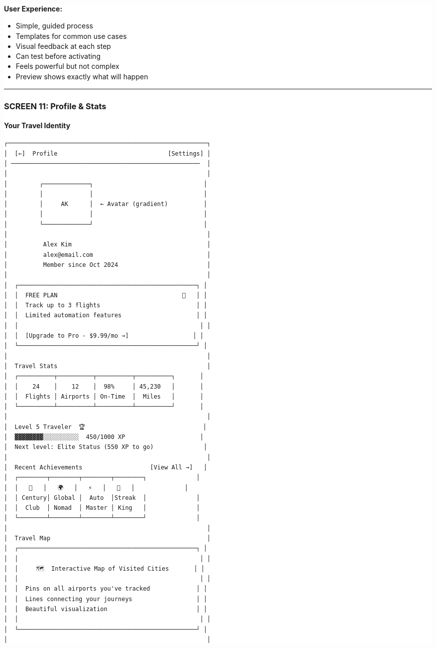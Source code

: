 **User Experience:**
- Simple, guided process
- Templates for common use cases
- Visual feedback at each step
- Can test before activating
- Feels powerful but not complex
- Preview shows exactly what will happen

---

### SCREEN 11: Profile & Stats
**Your Travel Identity**

```
┌────────────────────────────────────────────────────────┐
│  [←]  Profile                               [Settings] │
│ ─────────────────────────────────────────────────────  │
│                                                        │
│         ┌─────────────┐                               │
│         │             │                               │
│         │     AK      │  ← Avatar (gradient)          │
│         │             │                               │
│         └─────────────┘                               │
│                                                        │
│          Alex Kim                                      │
│          alex@email.com                                │
│          Member since Oct 2024                         │
│                                                        │
│  ┌──────────────────────────────────────────────────┐ │
│  │  FREE PLAN                                   💎   │ │
│  │  Track up to 3 flights                           │ │
│  │  Limited automation features                     │ │
│  │                                                   │ │
│  │  [Upgrade to Pro - $9.99/mo →]                  │ │
│  └──────────────────────────────────────────────────┘ │
│                                                        │
│  Travel Stats                                          │
│  ┌──────────┬──────────┬──────────┬──────────┐       │
│  │    24    │    12    │  98%     │ 45,230   │       │
│  │  Flights │ Airports │ On-Time  │  Miles   │       │
│  └──────────┴──────────┴──────────┴──────────┘       │
│                                                        │
│  Level 5 Traveler  🏆                                 │
│  ▓▓▓▓▓▓▓▓░░░░░░░░░░  450/1000 XP                     │
│  Next level: Elite Status (550 XP to go)              │
│                                                        │
│  Recent Achievements                   [View All →]   │
│  ┌────────┬────────┬────────┬────────┐              │
│  │   🛫   │   🌍   │   ⚡   │   💯   │              │
│  │ Century│ Global │  Auto  │Streak  │              │
│  │  Club  │ Nomad  │ Master │ King   │              │
│  └────────┴────────┴────────┴────────┘              │
│                                                        │
│  Travel Map                                            │
│  ┌──────────────────────────────────────────────────┐ │
│  │                                                   │ │
│  │     🗺️  Interactive Map of Visited Cities       │ │
│  │                                                   │ │
│  │  Pins on all airports you've tracked             │ │
│  │  Lines connecting your journeys                  │ │
│  │  Beautiful visualization                         │ │
│  │                                                   │ │
│  └──────────────────────────────────────────────────┘ │
│                                                        │
```